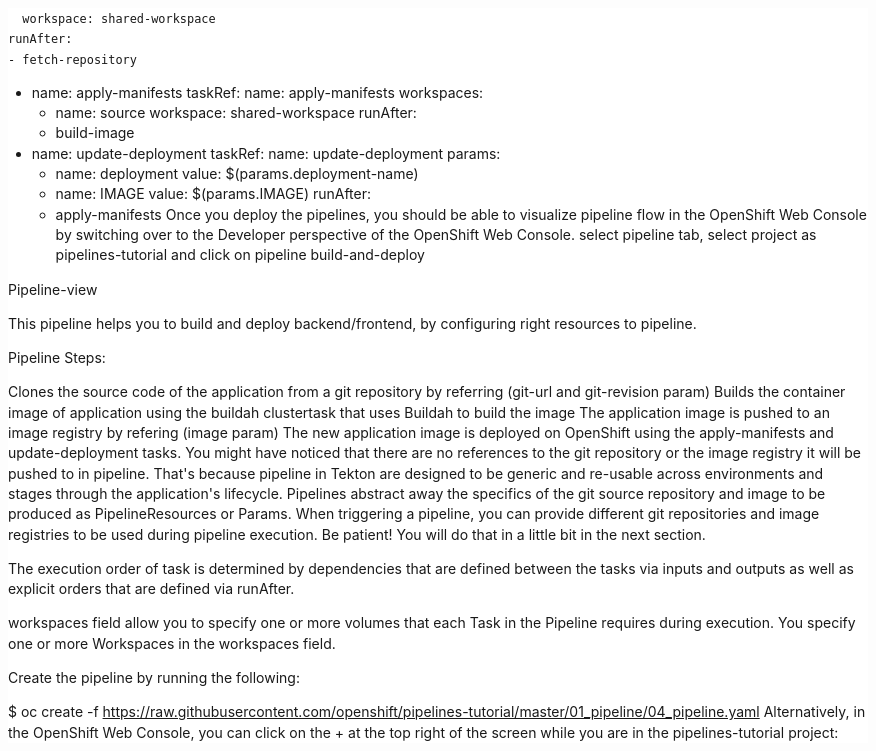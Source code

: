       workspace: shared-workspace
    runAfter:
    - fetch-repository
  - name: apply-manifests
    taskRef:
      name: apply-manifests
    workspaces:
    - name: source
      workspace: shared-workspace
    runAfter:
    - build-image
  - name: update-deployment
    taskRef:
      name: update-deployment
    params:
    - name: deployment
      value: $(params.deployment-name)
    - name: IMAGE
      value: $(params.IMAGE)
    runAfter:
    - apply-manifests
Once you deploy the pipelines, you should be able to visualize pipeline flow in the OpenShift Web Console by switching over to the Developer perspective of the OpenShift Web Console. select pipeline tab, select project as pipelines-tutorial and click on pipeline build-and-deploy

Pipeline-view

This pipeline helps you to build and deploy backend/frontend, by configuring right resources to pipeline.

Pipeline Steps:

Clones the source code of the application from a git repository by referring (git-url and git-revision param)
Builds the container image of application using the buildah clustertask that uses Buildah to build the image
The application image is pushed to an image registry by refering (image param)
The new application image is deployed on OpenShift using the apply-manifests and update-deployment tasks.
You might have noticed that there are no references to the git repository or the image registry it will be pushed to in pipeline. That's because pipeline in Tekton are designed to be generic and re-usable across environments and stages through the application's lifecycle. Pipelines abstract away the specifics of the git source repository and image to be produced as PipelineResources or Params. When triggering a pipeline, you can provide different git repositories and image registries to be used during pipeline execution. Be patient! You will do that in a little bit in the next section.

The execution order of task is determined by dependencies that are defined between the tasks via inputs and outputs as well as explicit orders that are defined via runAfter.

workspaces field allow you to specify one or more volumes that each Task in the Pipeline requires during execution. You specify one or more Workspaces in the workspaces field.

Create the pipeline by running the following:

$ oc create -f https://raw.githubusercontent.com/openshift/pipelines-tutorial/master/01_pipeline/04_pipeline.yaml
Alternatively, in the OpenShift Web Console, you can click on the + at the top right of the screen while you are in the pipelines-tutorial project:
